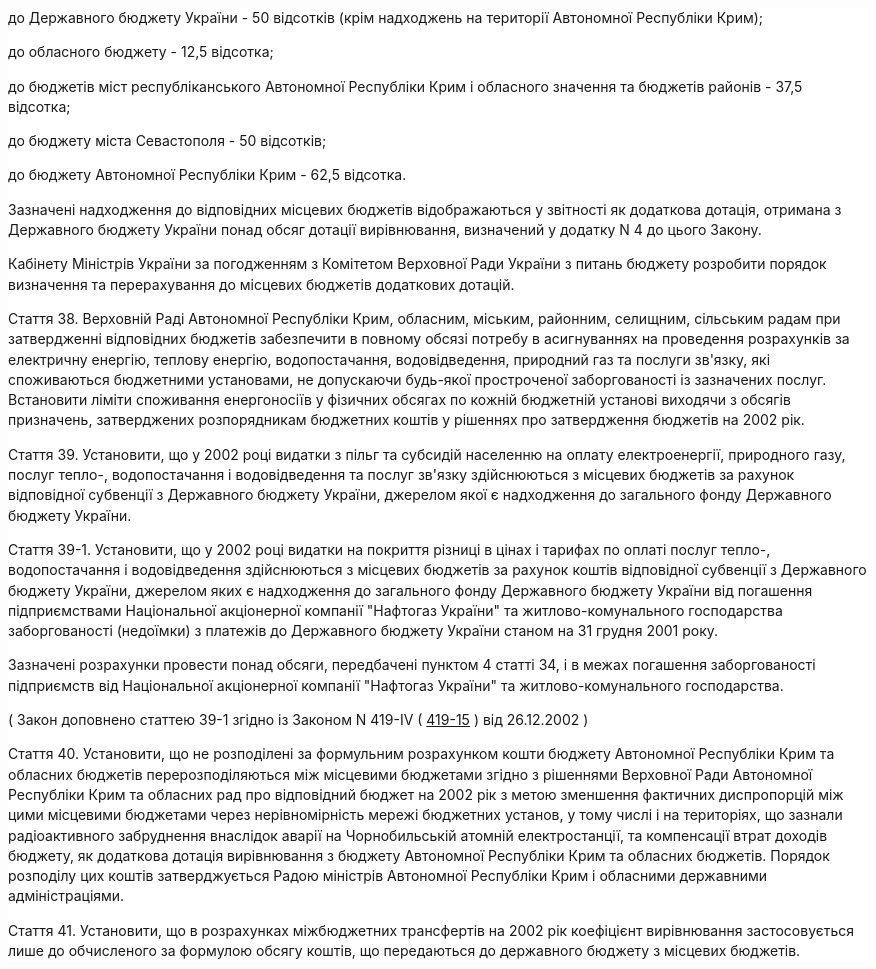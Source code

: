до Державного бюджету України - 50 відсотків (крім надходжень на території Автономної Республіки Крим);

до обласного бюджету - 12,5 відсотка;

до бюджетів міст республіканського Автономної Республіки Крим і обласного значення та бюджетів районів - 37,5 відсотка;

до бюджету міста Севастополя - 50 відсотків;

до бюджету Автономної Республіки Крим - 62,5 відсотка.

Зазначені надходження до відповідних місцевих бюджетів відображаються у звітності як додаткова дотація, отримана з Державного бюджету України понад обсяг дотації вирівнювання, визначений у додатку N 4 до цього Закону.

Кабінету Міністрів України за погодженням з Комітетом Верховної Ради України з питань бюджету розробити порядок визначення та перерахування до місцевих бюджетів додаткових дотацій.

Стаття 38. Верховній Раді Автономної Республіки Крим, обласним, міським, районним, селищним, сільським радам при затвердженні відповідних бюджетів забезпечити в повному обсязі потребу в асигнуваннях на проведення розрахунків за електричну енергію, теплову енергію, водопостачання, водовідведення, природний газ та послуги зв\'язку, які споживаються бюджетними установами, не допускаючи будь-якої простроченої заборгованості із зазначених послуг. Встановити ліміти споживання енергоносіїв у фізичних обсягах по кожній бюджетній установі виходячи з обсягів призначень, затверджених розпорядникам бюджетних коштів у рішеннях про затвердження бюджетів на 2002 рік.

Стаття 39. Установити, що у 2002 році видатки з пільг та субсидій населенню на оплату електроенергії, природного газу, послуг тепло-, водопостачання і водовідведення та послуг зв\'язку здійснюються з місцевих бюджетів за рахунок відповідної субвенції з Державного бюджету України, джерелом якої є надходження до загального фонду Державного бюджету України.

Стаття 39-1. Установити, що у 2002 році видатки на покриття різниці в цінах і тарифах по оплаті послуг тепло-, водопостачання і водовідведення здійснюються з місцевих бюджетів за рахунок коштів відповідної субвенції з Державного бюджету України, джерелом яких є надходження до загального фонду Державного бюджету України від погашення підприємствами Національної акціонерної компанії \"Нафтогаз України\" та житлово-комунального господарства заборгованості (недоїмки) з платежів до Державного бюджету України станом на 31 грудня 2001 року.

Зазначені розрахунки провести понад обсяги, передбачені пунктом 4 статті 34, і в межах погашення заборгованості підприємств від Національної акціонерної компанії \"Нафтогаз України\" та житлово-комунального господарства.

( Закон доповнено статтею 39-1 згідно із Законом N 419-IV ( [419-15](/go/419-15) ) від 26.12.2002 )

Стаття 40. Установити, що не розподілені за формульним розрахунком кошти бюджету Автономної Республіки Крим та обласних бюджетів перерозподіляються між місцевими бюджетами згідно з рішеннями Верховної Ради Автономної Республіки Крим та обласних рад про відповідний бюджет на 2002 рік з метою зменшення фактичних диспропорцій між цими місцевими бюджетами через нерівномірність мережі бюджетних установ, у тому числі і на територіях, що зазнали радіоактивного забруднення внаслідок аварії на Чорнобильській атомній електростанції, та компенсації втрат доходів бюджету, як додаткова дотація вирівнювання з бюджету Автономної Республіки Крим та обласних бюджетів. Порядок розподілу цих коштів затверджується Радою міністрів Автономної Республіки Крим і обласними державними адміністраціями.

Стаття 41. Установити, що в розрахунках міжбюджетних трансфертів на 2002 рік коефіцієнт вирівнювання застосовується лише до обчисленого за формулою обсягу коштів, що передаються до державного бюджету з місцевих бюджетів.
